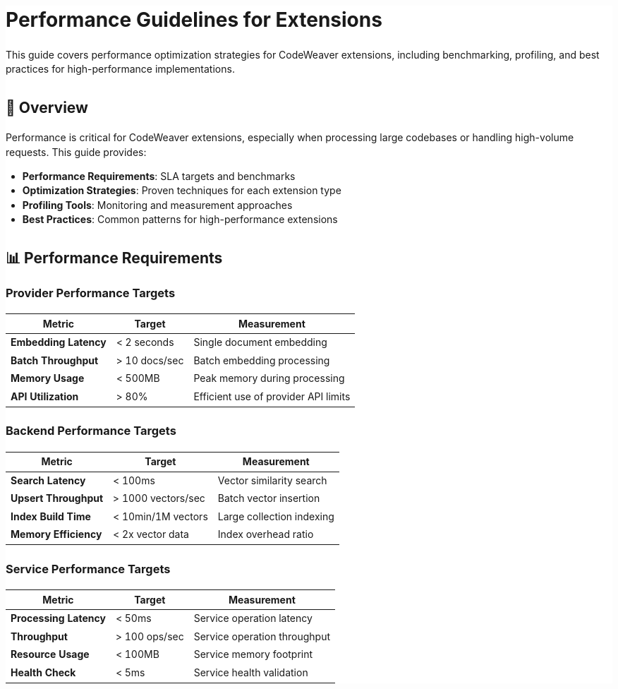 

# Performance Guidelines for Extensions

This guide covers performance optimization strategies for CodeWeaver extensions, including benchmarking, profiling, and best practices for high-performance implementations.

## 🎯 Overview

Performance is critical for CodeWeaver extensions, especially when processing large codebases or handling high-volume requests. This guide provides:

- **Performance Requirements**: SLA targets and benchmarks
- **Optimization Strategies**: Proven techniques for each extension type
- **Profiling Tools**: Monitoring and measurement approaches
- **Best Practices**: Common patterns for high-performance extensions

## 📊 Performance Requirements

### Provider Performance Targets

| Metric | Target | Measurement |
|--------|--------|-------------|
| **Embedding Latency** | < 2 seconds | Single document embedding |
| **Batch Throughput** | > 10 docs/sec | Batch embedding processing |
| **Memory Usage** | < 500MB | Peak memory during processing |
| **API Utilization** | > 80% | Efficient use of provider API limits |

### Backend Performance Targets

| Metric | Target | Measurement |
|--------|--------|-------------|
| **Search Latency** | < 100ms | Vector similarity search |
| **Upsert Throughput** | > 1000 vectors/sec | Batch vector insertion |
| **Index Build Time** | < 10min/1M vectors | Large collection indexing |
| **Memory Efficiency** | < 2x vector data | Index overhead ratio |

### Service Performance Targets

| Metric | Target | Measurement |
|--------|--------|-------------|
| **Processing Latency** | < 50ms | Service operation latency |
| **Throughput** | > 100 ops/sec | Service operation throughput |
| **Resource Usage** | < 100MB | Service memory footprint |
| **Health Check** | < 5ms | Service health validation |
